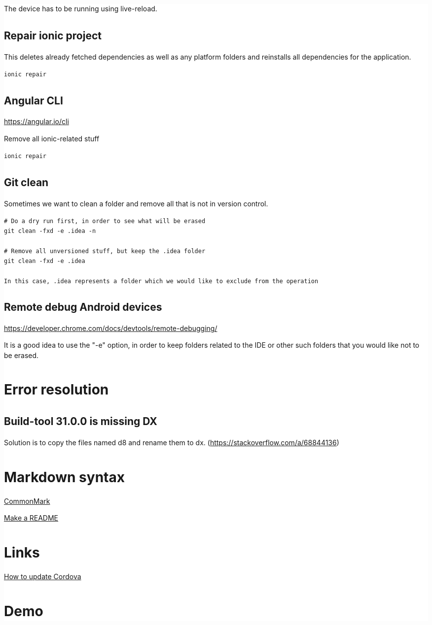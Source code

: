 The device has to be running using live-reload.


## Repair ionic project
This deletes already fetched dependencies as well as any platform folders and reinstalls all dependencies for
the application.
 ```
 ionic repair
```

## Angular CLI
https://angular.io/cli

Remove all ionic-related stuff
 ```
 ionic repair
```
## Git clean
Sometimes we want to clean a folder and remove all that is not in version control.

 ```
# Do a dry run first, in order to see what will be erased
git clean -fxd -e .idea -n

# Remove all unversioned stuff, but keep the .idea folder
git clean -fxd -e .idea

In this case, .idea represents a folder which we would like to exclude from the operation
```
## Remote debug Android devices
https://developer.chrome.com/docs/devtools/remote-debugging/
 ```
 
```
It is a good idea to use the "-e" option, in order to keep folders related to the IDE or other such folders that you would like not to be erased.
# Error resolution
## Build-tool 31.0.0 is missing DX
Solution is to copy the files named d8 and rename them to dx. (https://stackoverflow.com/a/68844136)

# Markdown syntax
[CommonMark](https://commonmark.org/help/)

[Make a README](https://www.makeareadme.com/)


# Links
[How to update Cordova](https://ionic.zone/cordova/update)

# Demo

 

